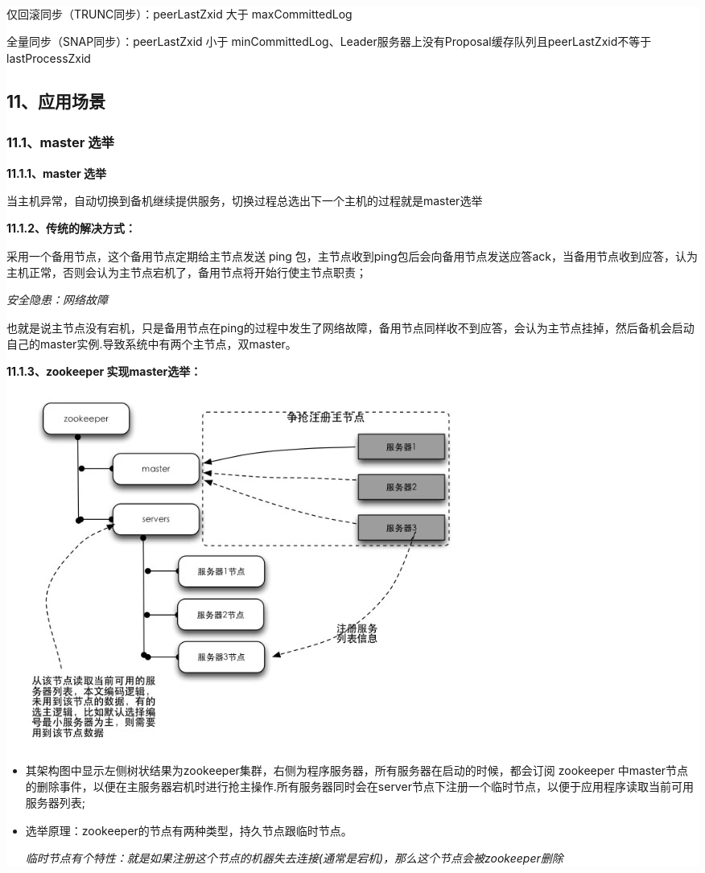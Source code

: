 仅回滚同步（TRUNC同步）：peerLastZxid 大于 maxCommittedLog

全量同步（SNAP同步）：peerLastZxid 小于 minCommittedLog、Leader服务器上没有Proposal缓存队列且peerLastZxid不等于lastProcessZxid

## 11、应用场景

### 11.1、master 选举

**11.1.1、master 选举**

当主机异常，自动切换到备机继续提供服务，切换过程总选出下一个主机的过程就是master选举

**11.1.2、传统的解决方式：**

采用一个备用节点，这个备用节点定期给主节点发送 ping 包，主节点收到ping包后会向备用节点发送应答ack，当备用节点收到应答，认为主机正常，否则会认为主节点宕机了，备用节点将开始行使主节点职责；

*安全隐患：网络故障*

也就是说主节点没有宕机，只是备用节点在ping的过程中发生了网络故障，备用节点同样收不到应答，会认为主节点挂掉，然后备机会启动自己的master实例.导致系统中有两个主节点，双master。

**11.1.3、zookeeper 实现master选举：**

![](zookeeper/Zookeeper-Master选举.jpg)

- 其架构图中显示左侧树状结果为zookeeper集群，右侧为程序服务器，所有服务器在启动的时候，都会订阅	zookeeper 中master节点的删除事件，以便在主服务器宕机时进行抢主操作.所有服务器同时会在server节点下注册一个临时节点，以便于应用程序读取当前可用服务器列表;

- 选举原理：zookeeper的节点有两种类型，持久节点跟临时节点。

	*临时节点有个特性：就是如果注册这个节点的机器失去连接(通常是宕机)，那么这个节点会被zookeeper删除*
